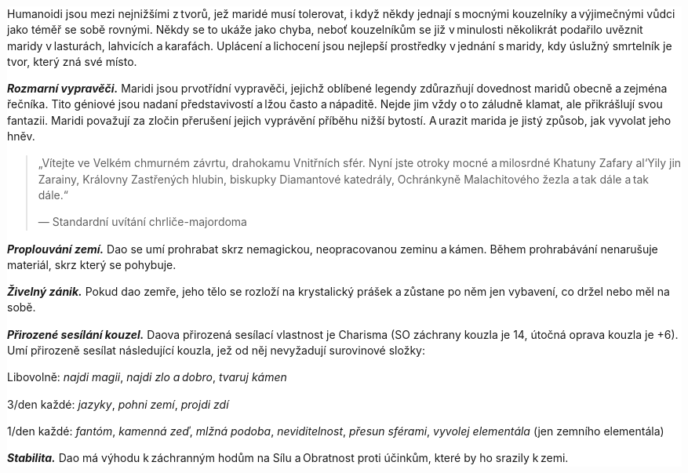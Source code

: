 Humanoidi jsou mezi nejnižšími z tvorů, jež maridé musí tolerovat, i když někdy jednají s mocnými kouzelníky a výjimečnými vůdci jako téměř se sobě rovnými. Někdy se to ukáže jako chyba, neboť kouzelníkům se již v minulosti několikrát podařilo uvěznit maridy v lasturách, lahvicích a karafách. Uplácení a lichocení jsou nejlepší prostředky v jednání s maridy, kdy úslužný smrtelník je tvor, který zná své místo.
  
***Rozmarní vypravěči.*** Maridi jsou prvotřídní vypravěči, jejichž oblíbené legendy zdůrazňují dovednost maridů obecně a zejména řečníka. Tito géniové jsou nadaní představivostí a lžou často a nápaditě. Nejde jim vždy o to záludně klamat, ale přikrášlují svou fantazii. Maridi považují za zločin přerušení jejich vyprávění příběhu nižší bytostí. A urazit marida je jistý způsob, jak vyvolat jeho hněv.

> „Vítejte ve Velkém chmurném závrtu, drahokamu Vnitřních sfér. Nyní jste otroky mocné a milosrdné Khatuny Zafary al‘Yily jin Zarainy, Královny Zastřených hlubin, biskupky Diamantové katedrály, Ochránkyně Malachitového žezla a tak dále a tak dále.“
>   
> — Standardní uvítání chrliče-majordoma

<Monster 
    title="Dao"
    subtitle="Velký elementál, neutrální zlo"
    armor-class="18 (přirozená zbroj)"
    hit-points="187 (15k10 + 105)"
    speed="6 sáhů, hrabání 6 sáhů, létání 6 sáhů"
    str="23 (+6)"
    dex="12 (+1)"
    con="24 (+7)"
    int="12 (+1)"
    wis="13 (+1)"
    cha="14 (+2)"
    saving-throws="Int +5, Mdr +5, Cha +6"
    condition-immunities="zkamenělý"
    senses="vidění ve tmě 24 sáhů, pasivní Vnímání 11"
    languages="terranština"
    challenge="11 (7 200 ZK)"
    >

***Proplouvání zemí.*** Dao se umí prohrabat skrz nemagickou, neopracovanou zeminu a kámen. Během prohrabávání nenarušuje materiál, skrz který se pohybuje.
  
***Živelný zánik.*** Pokud dao zemře, jeho tělo se rozloží na krystalický prášek a zůstane po něm jen vybavení, co držel nebo měl na sobě.
  
***Přirozené sesílání kouzel.*** Daova přirozená sesílací vlastnost je Charisma (SO záchrany kouzla je 14, útočná oprava kouzla je +6). Umí přirozeně sesílat následující kouzla, jež od něj nevyžadují surovinové složky:
  
Libovolně: *najdi magii*, *najdi zlo a dobro*, *tvaruj kámen*
  
3/den každé: *jazyky*, *pohni zemí*, *projdi zdí*
  
1/den každé: *fantóm*, *kamenná zeď*, *mlžná podoba*, *neviditelnost*, *přesun sférami*, *vyvolej elementála* (jen zemního elementála)
  
***Stabilita.*** Dao má výhodu k záchranným hodům na Sílu a Obratnost proti účinkům, které by ho srazily k zemi.
  